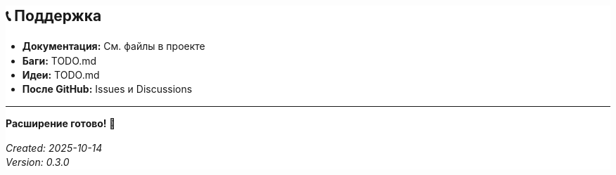 
## 📞 Поддержка

- **Документация:** См. файлы в проекте
- **Баги:** TODO.md
- **Идеи:** TODO.md
- **После GitHub:** Issues и Discussions

---

**Расширение готово! 🚀**

*Created: 2025-10-14*  
*Version: 0.3.0*

